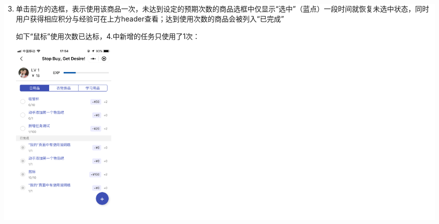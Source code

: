 3. 单击前方的选框，表示使用该商品一次，未达到设定的预期次数的商品选框中仅显示“选中”（蓝点）一段时间就恢复未选中状态，同时用户获得相应积分与经验可在上方header查看；达到使用次数的商品会被列入“已完成”

   如下“鼠标”使用次数已达标，4.中新增的任务只使用了1次：

   <img src="设计文档.assets/image-20210421175459668.png" alt="image-20210421175459668" style="zoom:33%;" /> 
